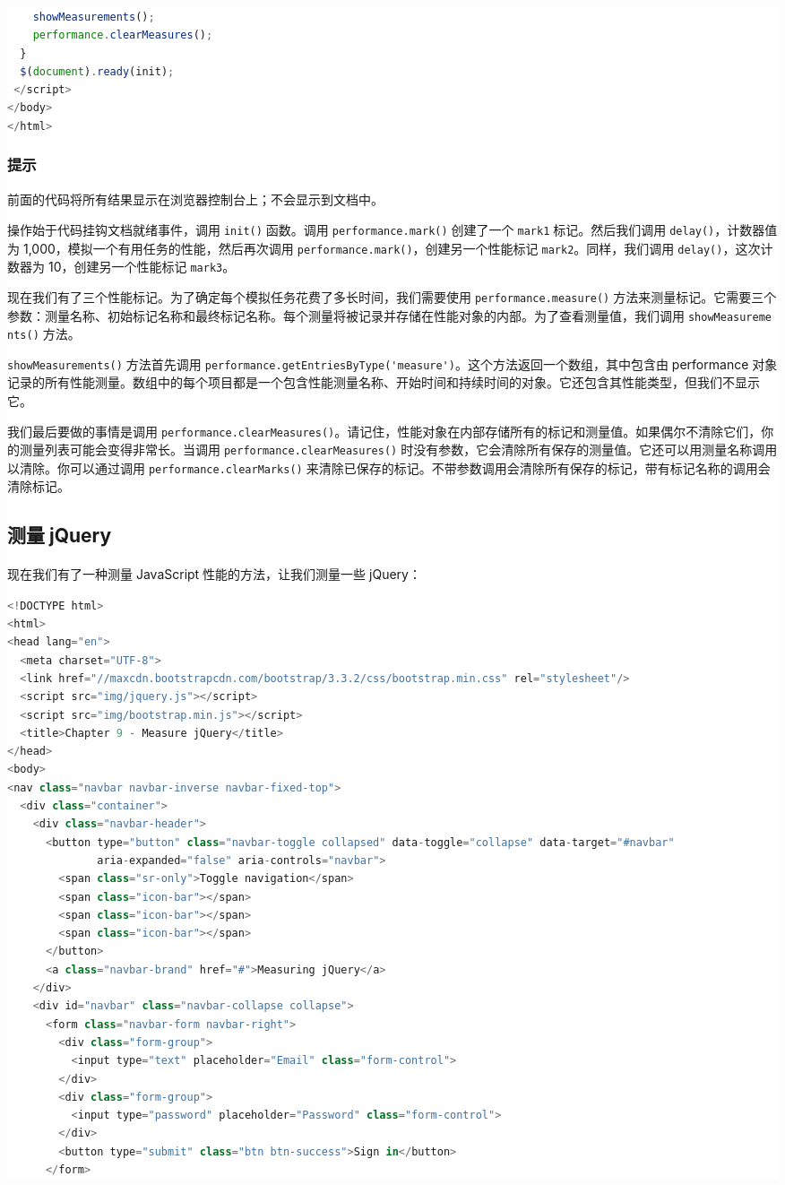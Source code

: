 ```js
    showMeasurements();
    performance.clearMeasures();
  }
  $(document).ready(init);
 </script>
</body>
</html>
```

### 提示

前面的代码将所有结果显示在浏览器控制台上；不会显示到文档中。

操作始于代码挂钩文档就绪事件，调用 `init()` 函数。调用 `performance.mark()` 创建了一个 `mark1` 标记。然后我们调用 `delay()`，计数器值为 1,000，模拟一个有用任务的性能，然后再次调用 `performance.mark()`，创建另一个性能标记 `mark2`。同样，我们调用 `delay()`，这次计数器为 10，创建另一个性能标记 `mark3`。

现在我们有了三个性能标记。为了确定每个模拟任务花费了多长时间，我们需要使用 `performance.measure()` 方法来测量标记。它需要三个参数：测量名称、初始标记名称和最终标记名称。每个测量将被记录并存储在性能对象的内部。为了查看测量值，我们调用 `showMeasurements()` 方法。

`showMeasurements()` 方法首先调用 `performance.getEntriesByType('measure')`。这个方法返回一个数组，其中包含由 performance 对象记录的所有性能测量。数组中的每个项目都是一个包含性能测量名称、开始时间和持续时间的对象。它还包含其性能类型，但我们不显示它。

我们最后要做的事情是调用 `performance.clearMeasures()`。请记住，性能对象在内部存储所有的标记和测量值。如果偶尔不清除它们，你的测量列表可能会变得非常长。当调用 `performance.clearMeasures()` 时没有参数，它会清除所有保存的测量值。它还可以用测量名称调用以清除。你可以通过调用 `performance.clearMarks()` 来清除已保存的标记。不带参数调用会清除所有保存的标记，带有标记名称的调用会清除标记。

## 测量 jQuery

现在我们有了一种测量 JavaScript 性能的方法，让我们测量一些 jQuery：

```js
<!DOCTYPE html>
<html>
<head lang="en">
  <meta charset="UTF-8">
  <link href="//maxcdn.bootstrapcdn.com/bootstrap/3.3.2/css/bootstrap.min.css" rel="stylesheet"/>
  <script src="img/jquery.js"></script>
  <script src="img/bootstrap.min.js"></script>
  <title>Chapter 9 - Measure jQuery</title>
</head>
<body>
<nav class="navbar navbar-inverse navbar-fixed-top">
  <div class="container">
    <div class="navbar-header">
      <button type="button" class="navbar-toggle collapsed" data-toggle="collapse" data-target="#navbar"
              aria-expanded="false" aria-controls="navbar">
        <span class="sr-only">Toggle navigation</span>
        <span class="icon-bar"></span>
        <span class="icon-bar"></span>
        <span class="icon-bar"></span>
      </button>
      <a class="navbar-brand" href="#">Measuring jQuery</a>
    </div>
    <div id="navbar" class="navbar-collapse collapse">
      <form class="navbar-form navbar-right">
        <div class="form-group">
          <input type="text" placeholder="Email" class="form-control">
        </div>
        <div class="form-group">
          <input type="password" placeholder="Password" class="form-control">
        </div>
        <button type="submit" class="btn btn-success">Sign in</button>
      </form>
```